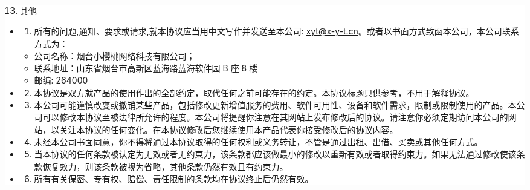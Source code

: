 13. 其他

- 1. 所有的问题,通知、要求或请求,就本协议应当用中文写作并发送至本公司: xyt@x-y-t.cn。或者以书面方式致函本公司，本公司联系方式为：
  - 公司名称：烟台小樱桃网络科技有限公司；
  - 联系地址：山东省烟台市高新区蓝海路蓝海软件园 B 座 8 楼
  - 邮编: 264000
- 2. 本协议是双方就产品的使用作出的全部约定，取代任何之前可能存在的约定。本协议标题只供参考，不用于解释协议。
- 3. 本公司可能谨慎改变或撤销某些产品，包括修改更新增值服务的费用、软件可用性、设备和软件需求，限制或限制使用的产品。本公司可以修改本协议至被法律所允许的程度。本公司将提醒你注意在其网站上发布修改后的协议。请注意你必须定期访问本公司的网站，以关注本协议的任何变化。在本协议修改后您继续使用本产品代表你接受修改后的协议内容。
- 4. 未经本公司书面同意，你不得将通过本协议取得的任何权利或义务转让，不管是通过出租、出借、买卖或其他任何方式。
- 5. 当本协议的任何条款被认定为无效或者无约束力，该条款都应该做最小的修改以重新有效或者取得约束力。如果无法通过修改使该条款恢复效力，则该条款被视为省略，其他条款仍然有效且有约束力。
- 6. 所有有关保密、专有权、赔偿、责任限制的条款均在协议终止后仍然有效。
